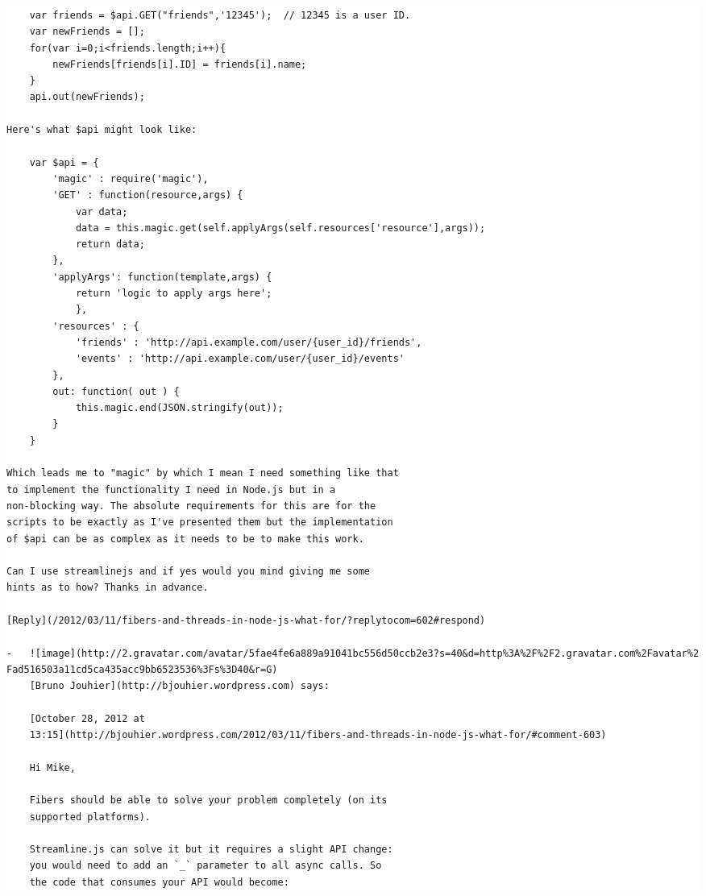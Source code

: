         var friends = $api.GET("friends",'12345');  // 12345 is a user ID.
        var newFriends = [];
        for(var i=0;i<friends.length;i++){
            newFriends[friends[i].ID] = friends[i].name;
        }
        api.out(newFriends);

    Here's what $api might look like:

        var $api = {
            'magic' : require('magic'),
            'GET' : function(resource,args) {
                var data;
                data = this.magic.get(self.applyArgs(self.resources['resource'],args));
                return data;
            },
            'applyArgs': function(template,args) {
                return 'logic to apply args here';
                },
            'resources' : {
                'friends' : 'http://api.example.com/user/{user_id}/friends',
                'events' : 'http://api.example.com/user/{user_id}/events'
            },
            out: function( out ) {
                this.magic.end(JSON.stringify(out));
            }
        }

    Which leads me to "magic" by which I mean I need something like that
    to implement the functionality I need in Node.js but in a
    non-blocking way. The absolute requirements for this are for the
    scripts to be exactly as I've presented them but the implementation
    of $api can be as complex as it needs to be to make this work.

    Can I use streamlinejs and if yes would you mind giving me some
    hints as to how? Thanks in advance.

    [Reply](/2012/03/11/fibers-and-threads-in-node-js-what-for/?replytocom=602#respond)

    -   ![image](http://2.gravatar.com/avatar/5fae4fe6a889a91041bc556d50ccb2e3?s=40&d=http%3A%2F%2F2.gravatar.com%2Favatar%2Fad516503a11cd5ca435acc9bb6523536%3Fs%3D40&r=G)
        [Bruno Jouhier](http://bjouhier.wordpress.com) says:

        [October 28, 2012 at
        13:15](http://bjouhier.wordpress.com/2012/03/11/fibers-and-threads-in-node-js-what-for/#comment-603)

        Hi Mike,

        Fibers should be able to solve your problem completely (on its
        supported platforms).

        Streamline.js can solve it but it requires a slight API change:
        you would need to add an `_` parameter to all async calls. So
        the code that consumes your API would become:
